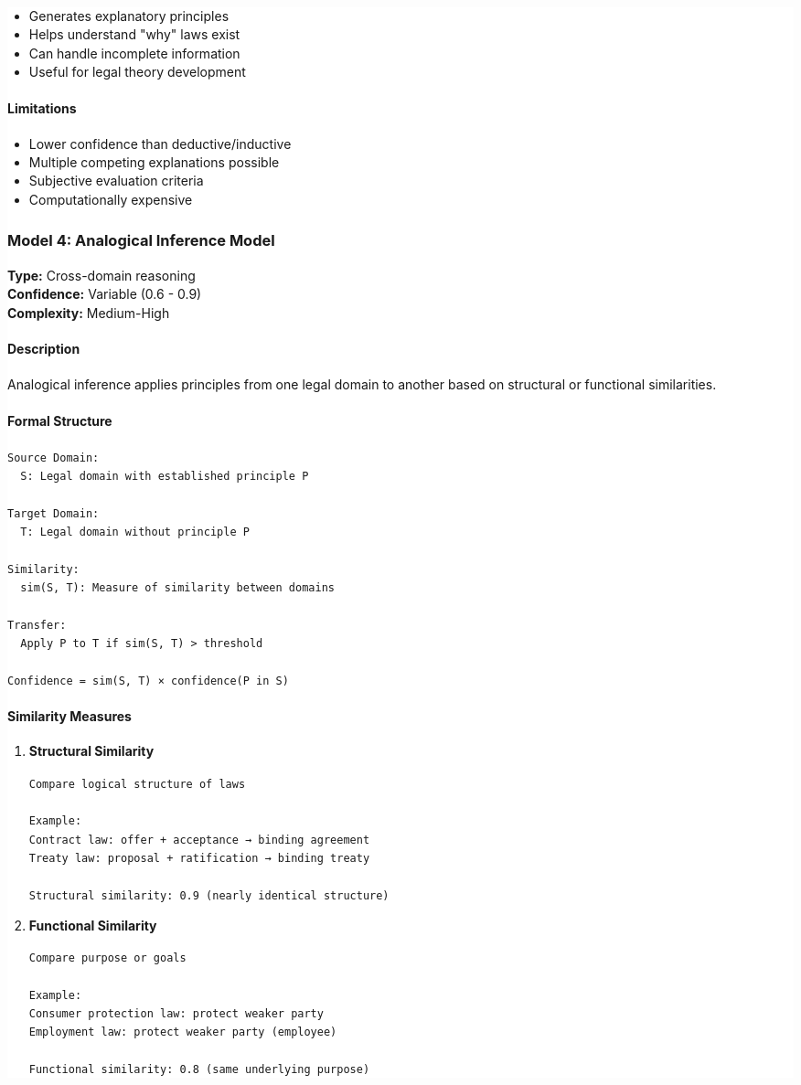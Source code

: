 - Generates explanatory principles
- Helps understand "why" laws exist
- Can handle incomplete information
- Useful for legal theory development

#### Limitations

- Lower confidence than deductive/inductive
- Multiple competing explanations possible
- Subjective evaluation criteria
- Computationally expensive

### Model 4: Analogical Inference Model

**Type:** Cross-domain reasoning  
**Confidence:** Variable (0.6 - 0.9)  
**Complexity:** Medium-High

#### Description

Analogical inference applies principles from one legal domain to another based on structural or functional similarities.

#### Formal Structure

```
Source Domain:
  S: Legal domain with established principle P
  
Target Domain:
  T: Legal domain without principle P
  
Similarity:
  sim(S, T): Measure of similarity between domains
  
Transfer:
  Apply P to T if sim(S, T) > threshold
  
Confidence = sim(S, T) × confidence(P in S)
```

#### Similarity Measures

1. **Structural Similarity**
   ```
   Compare logical structure of laws
   
   Example:
   Contract law: offer + acceptance → binding agreement
   Treaty law: proposal + ratification → binding treaty
   
   Structural similarity: 0.9 (nearly identical structure)
   ```

2. **Functional Similarity**
   ```
   Compare purpose or goals
   
   Example:
   Consumer protection law: protect weaker party
   Employment law: protect weaker party (employee)
   
   Functional similarity: 0.8 (same underlying purpose)
   ```
